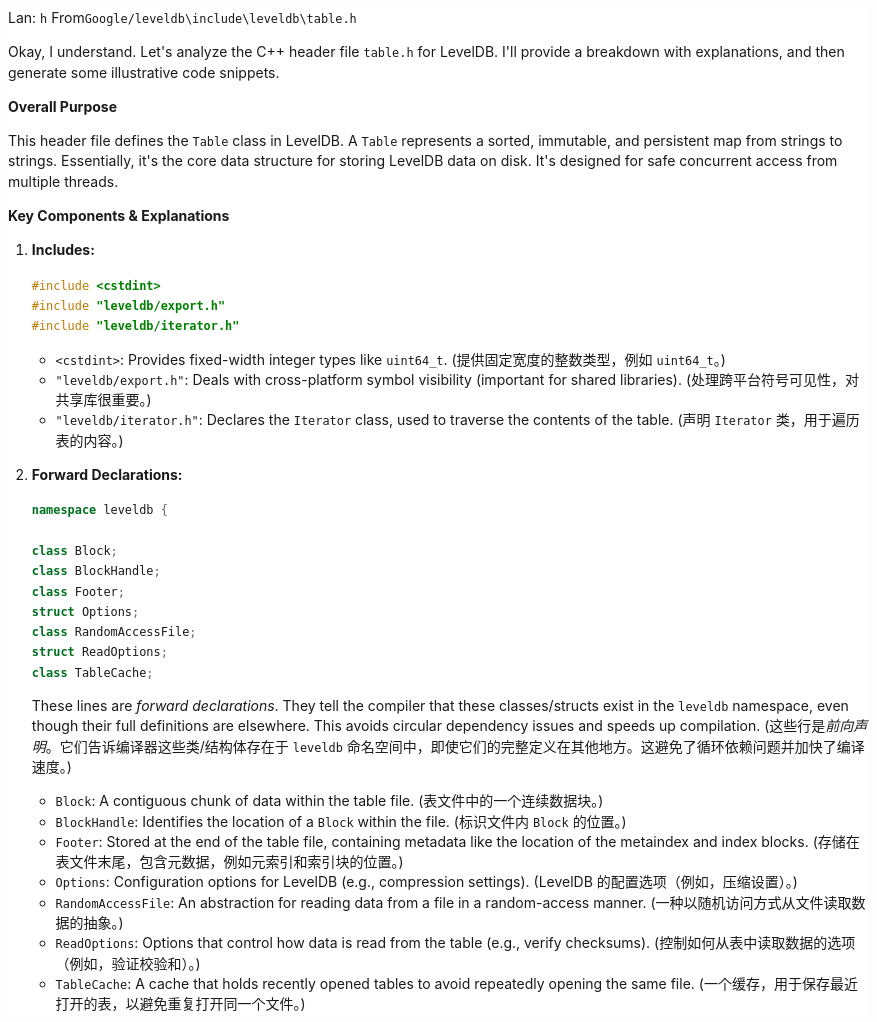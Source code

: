 Lan: `h` From`Google/leveldb\include\leveldb\table.h`

Okay, I understand. Let's analyze the C++ header file `table.h` for LevelDB. I'll provide a breakdown with explanations, and then generate some illustrative code snippets.

**Overall Purpose**

This header file defines the `Table` class in LevelDB.  A `Table` represents a sorted, immutable, and persistent map from strings to strings.  Essentially, it's the core data structure for storing LevelDB data on disk.  It's designed for safe concurrent access from multiple threads.

**Key Components & Explanations**

1.  **Includes:**

    ```c++
    #include <cstdint>
    #include "leveldb/export.h"
    #include "leveldb/iterator.h"
    ```

    *   `<cstdint>`:  Provides fixed-width integer types like `uint64_t`. (提供固定宽度的整数类型，例如 `uint64_t`。)
    *   `"leveldb/export.h"`:  Deals with cross-platform symbol visibility (important for shared libraries). (处理跨平台符号可见性，对共享库很重要。)
    *   `"leveldb/iterator.h"`:  Declares the `Iterator` class, used to traverse the contents of the table. (声明 `Iterator` 类，用于遍历表的内容。)

2.  **Forward Declarations:**

    ```c++
    namespace leveldb {

    class Block;
    class BlockHandle;
    class Footer;
    struct Options;
    class RandomAccessFile;
    struct ReadOptions;
    class TableCache;
    ```

    These lines are *forward declarations*. They tell the compiler that these classes/structs exist in the `leveldb` namespace, even though their full definitions are elsewhere. This avoids circular dependency issues and speeds up compilation. (这些行是*前向声明*。它们告诉编译器这些类/结构体存在于 `leveldb` 命名空间中，即使它们的完整定义在其他地方。这避免了循环依赖问题并加快了编译速度。)

    *   `Block`:  A contiguous chunk of data within the table file. (表文件中的一个连续数据块。)
    *   `BlockHandle`:  Identifies the location of a `Block` within the file. (标识文件内 `Block` 的位置。)
    *   `Footer`:  Stored at the end of the table file, containing metadata like the location of the metaindex and index blocks. (存储在表文件末尾，包含元数据，例如元索引和索引块的位置。)
    *   `Options`: Configuration options for LevelDB (e.g., compression settings). (LevelDB 的配置选项（例如，压缩设置）。)
    *   `RandomAccessFile`:  An abstraction for reading data from a file in a random-access manner. (一种以随机访问方式从文件读取数据的抽象。)
    *   `ReadOptions`: Options that control how data is read from the table (e.g., verify checksums). (控制如何从表中读取数据的选项（例如，验证校验和）。)
    *   `TableCache`:  A cache that holds recently opened tables to avoid repeatedly opening the same file. (一个缓存，用于保存最近打开的表，以避免重复打开同一个文件。)
